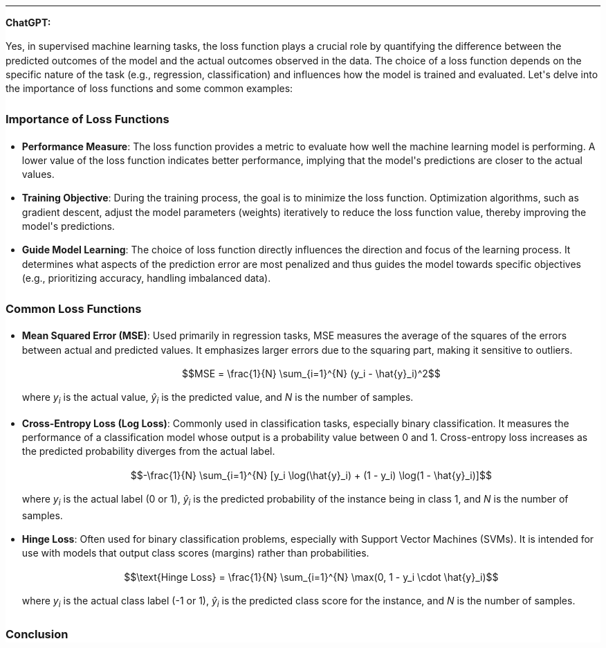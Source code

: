 * * *

**ChatGPT:**

Yes, in supervised machine learning tasks, the loss function plays a crucial role by quantifying the difference between the predicted outcomes of the model and the actual outcomes observed in the data. The choice of a loss function depends on the specific nature of the task (e.g., regression, classification) and influences how the model is trained and evaluated. Let's delve into the importance of loss functions and some common examples:

### Importance of Loss Functions

* **Performance Measure**: The loss function provides a metric to evaluate how well the machine learning model is performing. A lower value of the loss function indicates better performance, implying that the model's predictions are closer to the actual values.
    
* **Training Objective**: During the training process, the goal is to minimize the loss function. Optimization algorithms, such as gradient descent, adjust the model parameters (weights) iteratively to reduce the loss function value, thereby improving the model's predictions.
    
* **Guide Model Learning**: The choice of loss function directly influences the direction and focus of the learning process. It determines what aspects of the prediction error are most penalized and thus guides the model towards specific objectives (e.g., prioritizing accuracy, handling imbalanced data).
    

### Common Loss Functions

* **Mean Squared Error (MSE)**: Used primarily in regression tasks, MSE measures the average of the squares of the errors between actual and predicted values. It emphasizes larger errors due to the squaring part, making it sensitive to outliers.
    
    $$MSE = \frac{1}{N} \sum_{i=1}^{N} (y_i - \hat{y}_i)^2$$
    
    where $y_i$ is the actual value, $\hat{y}_i$ is the predicted value, and $N$ is the number of samples.
    
* **Cross-Entropy Loss (Log Loss)**: Commonly used in classification tasks, especially binary classification. It measures the performance of a classification model whose output is a probability value between 0 and 1. Cross-entropy loss increases as the predicted probability diverges from the actual label.
    
    $$-\frac{1}{N} \sum_{i=1}^{N} [y_i \log(\hat{y}_i) + (1 - y_i) \log(1 - \hat{y}_i)]$$
    
    where $y_i$ is the actual label (0 or 1), $\hat{y}_i$ is the predicted probability of the instance being in class 1, and $N$ is the number of samples.
    
* **Hinge Loss**: Often used for binary classification problems, especially with Support Vector Machines (SVMs). It is intended for use with models that output class scores (margins) rather than probabilities.
    
    $$\text{Hinge Loss} = \frac{1}{N} \sum_{i=1}^{N} \max(0, 1 - y_i \cdot \hat{y}_i)$$
    
    where $y_i$ is the actual class label (-1 or 1), $\hat{y}_i$ is the predicted class score for the instance, and $N$ is the number of samples.
    

### Conclusion
